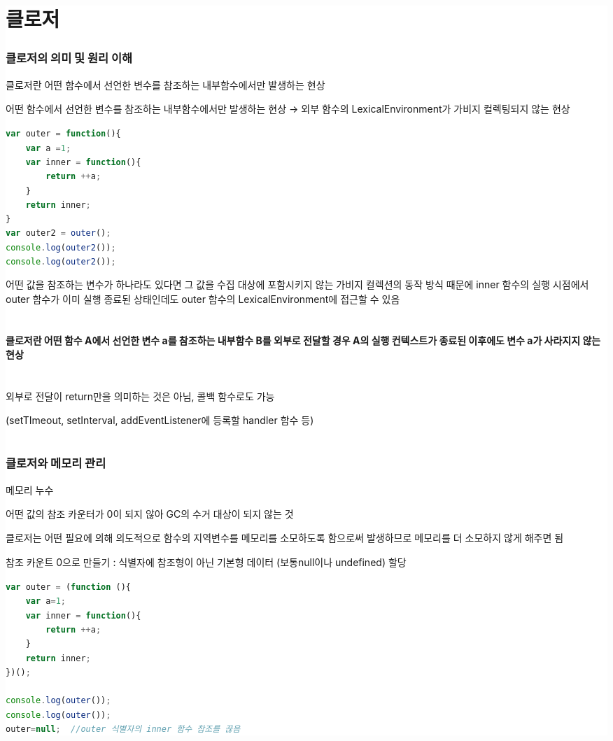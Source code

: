 # 클로저

### 클로저의 의미 및 원리 이해

클로저란 어떤 함수에서 선언한 변수를 참조하는 내부함수에서만 발생하는 현상

어떤 함수에서 선언한 변수를 참조하는 내부함수에서만 발생하는 현상 → 외부 함수의 LexicalEnvironment가 가비지 컬렉팅되지 않는 현상

```jsx
var outer = function(){
    var a =1;
    var inner = function(){
        return ++a;
    }
    return inner;
}
var outer2 = outer();
console.log(outer2());
console.log(outer2());
```

어떤 값을 참조하는 변수가 하나라도 있다면 그 값을 수집 대상에 포함시키지 않는 가비지 컬렉션의 동작 방식 때문에 inner 함수의 실행 시점에서 outer 함수가 이미 실행 종료된 상태인데도 outer 함수의 LexicalEnvironment에 접근할 수 있음

#
**클로저란 어떤 함수 A에서 선언한 변수 a를 참조하는 내부함수 B를 외부로 전달할 경우 A의 실행 컨텍스트가 종료된 이후에도 변수 a가 사라지지 않는 현상**
#

외부로 전달이 return만을 의미하는 것은 아님, 콜백 함수로도 가능 

(setTImeout, setInterval, addEventListener에 등록할 handler 함수 등)
#
#

### 클로저와 메모리 관리

메모리 누수

어떤 값의 참조 카운터가 0이 되지 않아 GC의 수거 대상이 되지 않는 것

클로저는 어떤 필요에 의해 의도적으로 함수의 지역변수를 메모리를 소모하도록 함으로써 발생하므로 메모리를 더 소모하지 않게 해주면 됨

참조 카운트 0으로 만들기 : 식별자에 참조형이 아닌 기본형 데이터 (보통null이나 undefined) 할당

```jsx
var outer = (function (){
    var a=1;
    var inner = function(){
        return ++a;
    }
    return inner;
})();

console.log(outer());
console.log(outer());
outer=null;  //outer 식별자의 inner 함수 참조를 끊음
```
